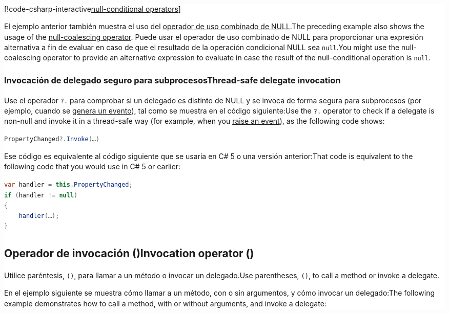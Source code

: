 [!code-csharp-interactive[null-conditional operators](~/samples/csharp/language-reference/operators/MemberAccessOperators.cs#NullConditional)]

<span data-ttu-id="b1556-140">El ejemplo anterior también muestra el uso del [operador de uso combinado de NULL](null-coalescing-operator.md).</span><span class="sxs-lookup"><span data-stu-id="b1556-140">The preceding example also shows the usage of the [null-coalescing operator](null-coalescing-operator.md).</span></span> <span data-ttu-id="b1556-141">Puede usar el operador de uso combinado de NULL para proporcionar una expresión alternativa a fin de evaluar en caso de que el resultado de la operación condicional NULL sea `null`.</span><span class="sxs-lookup"><span data-stu-id="b1556-141">You might use the null-coalescing operator to provide an alternative expression to evaluate in case the result of the null-conditional operation is `null`.</span></span>

### <a name="thread-safe-delegate-invocation"></a><span data-ttu-id="b1556-142">Invocación de delegado seguro para subprocesos</span><span class="sxs-lookup"><span data-stu-id="b1556-142">Thread-safe delegate invocation</span></span>

<span data-ttu-id="b1556-143">Use el operador `?.` para comprobar si un delegado es distinto de NULL y se invoca de forma segura para subprocesos (por ejemplo, cuando se [genera un evento](../../../standard/events/how-to-raise-and-consume-events.md)), tal como se muestra en el código siguiente:</span><span class="sxs-lookup"><span data-stu-id="b1556-143">Use the `?.` operator to check if a delegate is non-null and invoke it in a thread-safe way (for example, when you [raise an event](../../../standard/events/how-to-raise-and-consume-events.md)), as the following code shows:</span></span>

```csharp
PropertyChanged?.Invoke(…)
```

<span data-ttu-id="b1556-144">Ese código es equivalente al código siguiente que se usaría en C# 5 o una versión anterior:</span><span class="sxs-lookup"><span data-stu-id="b1556-144">That code is equivalent to the following code that you would use in C# 5 or earlier:</span></span>

```csharp
var handler = this.PropertyChanged;
if (handler != null)
{
    handler(…);
}
```

## <a name="invocation-operator-"></a><span data-ttu-id="b1556-145">Operador de invocación ()</span><span class="sxs-lookup"><span data-stu-id="b1556-145">Invocation operator ()</span></span>

<span data-ttu-id="b1556-146">Utilice paréntesis, `()`, para llamar a un [método](../../programming-guide/classes-and-structs/methods.md) o invocar un [delegado](../../programming-guide/delegates/index.md).</span><span class="sxs-lookup"><span data-stu-id="b1556-146">Use parentheses, `()`, to call a [method](../../programming-guide/classes-and-structs/methods.md) or invoke a [delegate](../../programming-guide/delegates/index.md).</span></span>

<span data-ttu-id="b1556-147">En el ejemplo siguiente se muestra cómo llamar a un método, con o sin argumentos, y cómo invocar un delegado:</span><span class="sxs-lookup"><span data-stu-id="b1556-147">The following example demonstrates how to call a method, with or without arguments, and invoke a delegate:</span></span>
